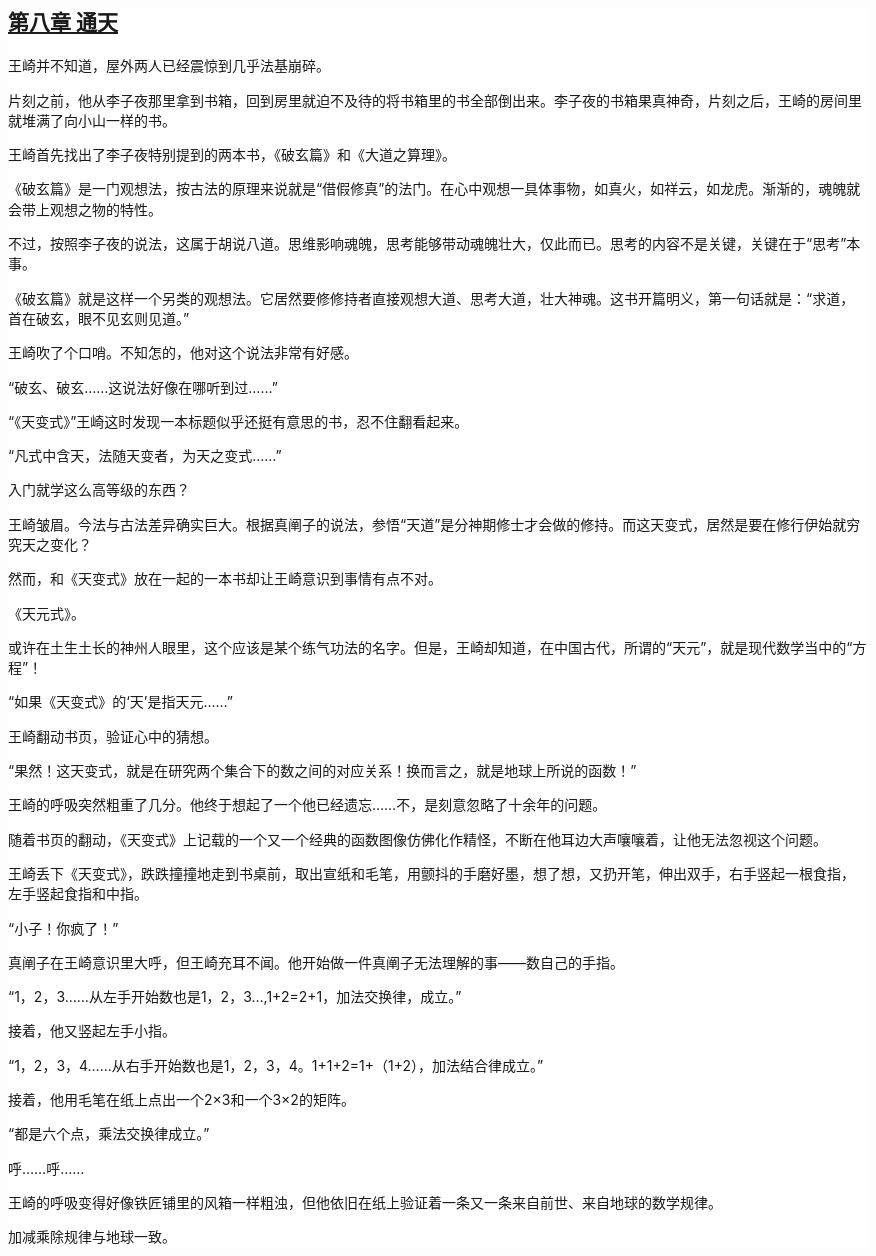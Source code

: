## [第八章 通天](https://www.xxbiquge.com/11_11207/5463400.html)


  王崎并不知道，屋外两人已经震惊到几乎法基崩碎。

  片刻之前，他从李子夜那里拿到书箱，回到房里就迫不及待的将书箱里的书全部倒出来。李子夜的书箱果真神奇，片刻之后，王崎的房间里就堆满了向小山一样的书。

  王崎首先找出了李子夜特别提到的两本书，《破玄篇》和《大道之算理》。

  《破玄篇》是一门观想法，按古法的原理来说就是“借假修真”的法门。在心中观想一具体事物，如真火，如祥云，如龙虎。渐渐的，魂魄就会带上观想之物的特性。

  不过，按照李子夜的说法，这属于胡说八道。思维影响魂魄，思考能够带动魂魄壮大，仅此而已。思考的内容不是关键，关键在于“思考”本事。

  《破玄篇》就是这样一个另类的观想法。它居然要修修持者直接观想大道、思考大道，壮大神魂。这书开篇明义，第一句话就是：“求道，首在破玄，眼不见玄则见道。”

  王崎吹了个口哨。不知怎的，他对这个说法非常有好感。

  “破玄、破玄……这说法好像在哪听到过……”

  “《天变式》”王崎这时发现一本标题似乎还挺有意思的书，忍不住翻看起来。

  “凡式中含天，法随天变者，为天之变式……”

  入门就学这么高等级的东西？

  王崎皱眉。今法与古法差异确实巨大。根据真阐子的说法，参悟“天道”是分神期修士才会做的修持。而这天变式，居然是要在修行伊始就穷究天之变化？

  然而，和《天变式》放在一起的一本书却让王崎意识到事情有点不对。

  《天元式》。

  或许在土生土长的神州人眼里，这个应该是某个练气功法的名字。但是，王崎却知道，在中国古代，所谓的“天元”，就是现代数学当中的“方程”！

  “如果《天变式》的‘天’是指天元……”

  王崎翻动书页，验证心中的猜想。

  “果然！这天变式，就是在研究两个集合下的数之间的对应关系！换而言之，就是地球上所说的函数！”

  王崎的呼吸突然粗重了几分。他终于想起了一个他已经遗忘……不，是刻意忽略了十余年的问题。

  随着书页的翻动，《天变式》上记载的一个又一个经典的函数图像仿佛化作精怪，不断在他耳边大声嚷嚷着，让他无法忽视这个问题。

  王崎丢下《天变式》，跌跌撞撞地走到书桌前，取出宣纸和毛笔，用颤抖的手磨好墨，想了想，又扔开笔，伸出双手，右手竖起一根食指，左手竖起食指和中指。

  “小子！你疯了！”

  真阐子在王崎意识里大呼，但王崎充耳不闻。他开始做一件真阐子无法理解的事——数自己的手指。

  “1，2，3……从左手开始数也是1，2，3…,1+2=2+1，加法交换律，成立。”

  接着，他又竖起左手小指。

  “1，2，3，4……从右手开始数也是1，2，3，4。1+1+2=1+（1+2），加法结合律成立。”

  接着，他用毛笔在纸上点出一个2×3和一个3×2的矩阵。

  “都是六个点，乘法交换律成立。”

  呼……呼……

  王崎的呼吸变得好像铁匠铺里的风箱一样粗浊，但他依旧在纸上验证着一条又一条来自前世、来自地球的数学规律。

  加减乘除规律与地球一致。
